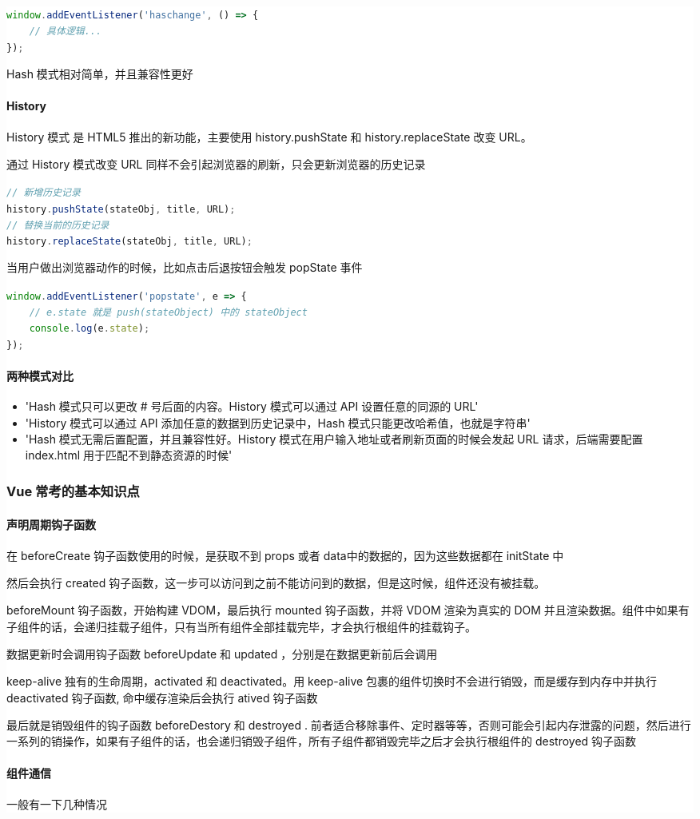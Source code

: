```javascript
window.addEventListener('haschange', () => {
    // 具体逻辑...
});
```

Hash 模式相对简单，并且兼容性更好

#### History

History 模式 是 HTML5 推出的新功能，主要使用 history.pushState 和 history.replaceState 改变 URL。

通过 History 模式改变 URL 同样不会引起浏览器的刷新，只会更新浏览器的历史记录

```javascript
// 新增历史记录
history.pushState(stateObj, title, URL);
// 替换当前的历史记录
history.replaceState(stateObj, title, URL);
```

当用户做出浏览器动作的时候，比如点击后退按钮会触发 popState 事件

```javascript
window.addEventListener('popstate', e => {
    // e.state 就是 push(stateObject) 中的 stateObject
    console.log(e.state);
});
```

#### 两种模式对比

* 'Hash 模式只可以更改 # 号后面的内容。History 模式可以通过 API 设置任意的同源的 URL'
* 'History 模式可以通过 API 添加任意的数据到历史记录中，Hash 模式只能更改哈希值，也就是字符串'
* 'Hash 模式无需后置配置，并且兼容性好。History 模式在用户输入地址或者刷新页面的时候会发起 URL 请求，后端需要配置 index.html 用于匹配不到静态资源的时候'

### Vue 常考的基本知识点

#### 声明周期钩子函数

在 beforeCreate 钩子函数使用的时候，是获取不到 props 或者 data中的数据的，因为这些数据都在 initState 中

然后会执行 created 钩子函数，这一步可以访问到之前不能访问到的数据，但是这时候，组件还没有被挂载。

beforeMount 钩子函数，开始构建 VDOM，最后执行 mounted 钩子函数，并将 VDOM 渲染为真实的 DOM 并且渲染数据。组件中如果有子组件的话，会递归挂载子组件，只有当所有组件全部挂载完毕，才会执行根组件的挂载钩子。

数据更新时会调用钩子函数 beforeUpdate 和 updated ，分别是在数据更新前后会调用

keep-alive 独有的生命周期，activated 和 deactivated。用 keep-alive 包裹的组件切换时不会进行销毁，而是缓存到内存中并执行 deactivated 钩子函数, 命中缓存渲染后会执行 atived 钩子函数

最后就是销毁组件的钩子函数 beforeDestory 和 destroyed . 前者适合移除事件、定时器等等，否则可能会引起内存泄露的问题，然后进行一系列的销操作，如果有子组件的话，也会递归销毁子组件，所有子组件都销毁完毕之后才会执行根组件的 destroyed 钩子函数

#### 组件通信

一般有一下几种情况
